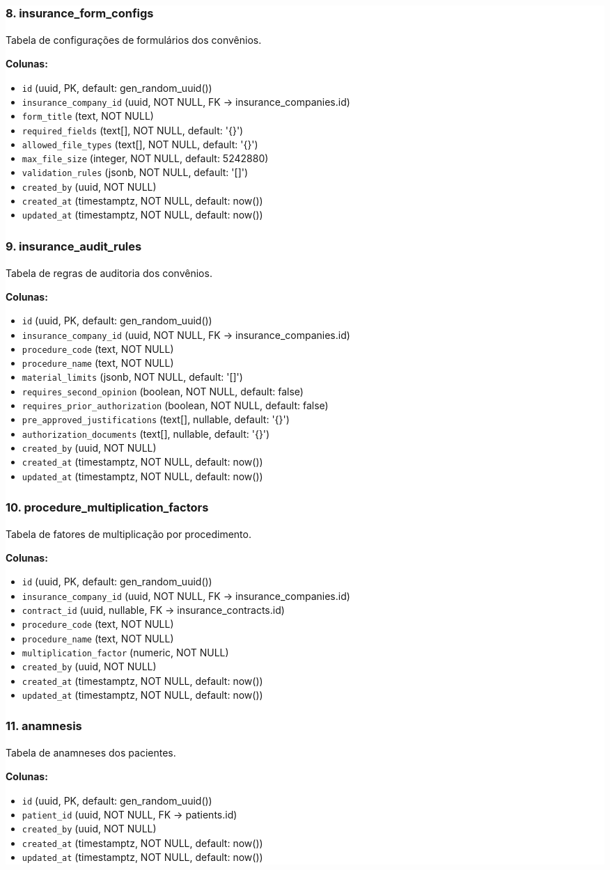 ### 8. insurance_form_configs
Tabela de configurações de formulários dos convênios.

**Colunas:**
- `id` (uuid, PK, default: gen_random_uuid())
- `insurance_company_id` (uuid, NOT NULL, FK -> insurance_companies.id)
- `form_title` (text, NOT NULL)
- `required_fields` (text[], NOT NULL, default: '{}')
- `allowed_file_types` (text[], NOT NULL, default: '{}')
- `max_file_size` (integer, NOT NULL, default: 5242880)
- `validation_rules` (jsonb, NOT NULL, default: '[]')
- `created_by` (uuid, NOT NULL)
- `created_at` (timestamptz, NOT NULL, default: now())
- `updated_at` (timestamptz, NOT NULL, default: now())

### 9. insurance_audit_rules
Tabela de regras de auditoria dos convênios.

**Colunas:**
- `id` (uuid, PK, default: gen_random_uuid())
- `insurance_company_id` (uuid, NOT NULL, FK -> insurance_companies.id)
- `procedure_code` (text, NOT NULL)
- `procedure_name` (text, NOT NULL)
- `material_limits` (jsonb, NOT NULL, default: '[]')
- `requires_second_opinion` (boolean, NOT NULL, default: false)
- `requires_prior_authorization` (boolean, NOT NULL, default: false)
- `pre_approved_justifications` (text[], nullable, default: '{}')
- `authorization_documents` (text[], nullable, default: '{}')
- `created_by` (uuid, NOT NULL)
- `created_at` (timestamptz, NOT NULL, default: now())
- `updated_at` (timestamptz, NOT NULL, default: now())

### 10. procedure_multiplication_factors
Tabela de fatores de multiplicação por procedimento.

**Colunas:**
- `id` (uuid, PK, default: gen_random_uuid())
- `insurance_company_id` (uuid, NOT NULL, FK -> insurance_companies.id)
- `contract_id` (uuid, nullable, FK -> insurance_contracts.id)
- `procedure_code` (text, NOT NULL)
- `procedure_name` (text, NOT NULL)
- `multiplication_factor` (numeric, NOT NULL)
- `created_by` (uuid, NOT NULL)
- `created_at` (timestamptz, NOT NULL, default: now())
- `updated_at` (timestamptz, NOT NULL, default: now())

### 11. anamnesis
Tabela de anamneses dos pacientes.

**Colunas:**
- `id` (uuid, PK, default: gen_random_uuid())
- `patient_id` (uuid, NOT NULL, FK -> patients.id)
- `created_by` (uuid, NOT NULL)
- `created_at` (timestamptz, NOT NULL, default: now())
- `updated_at` (timestamptz, NOT NULL, default: now())
